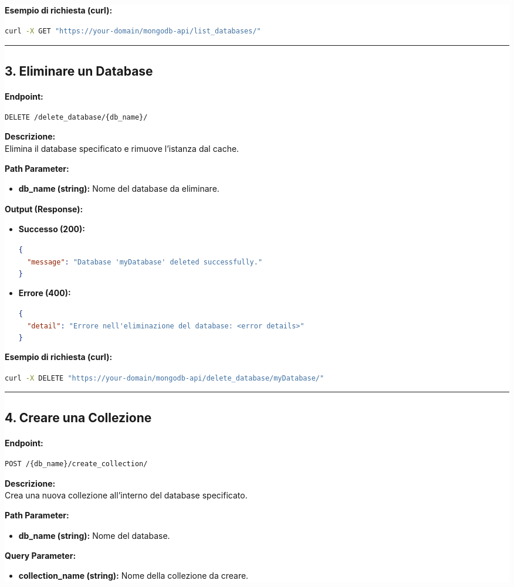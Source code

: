 **Esempio di richiesta (curl):**
```bash
curl -X GET "https://your-domain/mongodb-api/list_databases/"
```

---

## 3. Eliminare un Database

**Endpoint:**  
```
DELETE /delete_database/{db_name}/
```

**Descrizione:**  
Elimina il database specificato e rimuove l’istanza dal cache.

**Path Parameter:**
- **db_name (string):** Nome del database da eliminare.

**Output (Response):**
- **Successo (200):**
  ```json
  {
    "message": "Database 'myDatabase' deleted successfully."
  }
  ```
- **Errore (400):**
  ```json
  {
    "detail": "Errore nell'eliminazione del database: <error details>"
  }
  ```

**Esempio di richiesta (curl):**
```bash
curl -X DELETE "https://your-domain/mongodb-api/delete_database/myDatabase/"
```

---

## 4. Creare una Collezione

**Endpoint:**  
```
POST /{db_name}/create_collection/
```

**Descrizione:**  
Crea una nuova collezione all’interno del database specificato.

**Path Parameter:**
- **db_name (string):** Nome del database.

**Query Parameter:**
- **collection_name (string):** Nome della collezione da creare.
